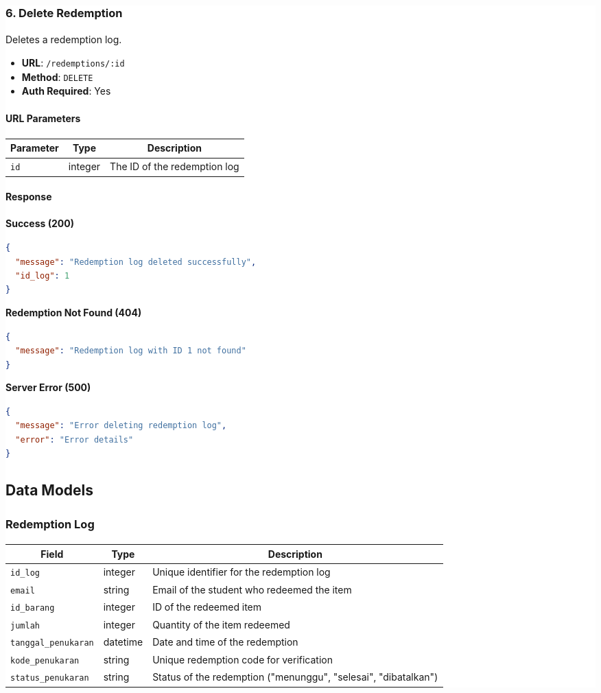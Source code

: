 ### 6. Delete Redemption

Deletes a redemption log.

- **URL**: `/redemptions/:id`
- **Method**: `DELETE`
- **Auth Required**: Yes

#### URL Parameters

| Parameter | Type | Description |
|-----------|------|-------------|
| `id` | integer | The ID of the redemption log |

#### Response

**Success (200)**
```json
{
  "message": "Redemption log deleted successfully",
  "id_log": 1
}
```

**Redemption Not Found (404)**
```json
{
  "message": "Redemption log with ID 1 not found"
}
```

**Server Error (500)**
```json
{
  "message": "Error deleting redemption log",
  "error": "Error details"
}
```

## Data Models

### Redemption Log

| Field | Type | Description |
|-------|------|-------------|
| `id_log` | integer | Unique identifier for the redemption log |
| `email` | string | Email of the student who redeemed the item |
| `id_barang` | integer | ID of the redeemed item |
| `jumlah` | integer | Quantity of the item redeemed |
| `tanggal_penukaran` | datetime | Date and time of the redemption |
| `kode_penukaran` | string | Unique redemption code for verification |
| `status_penukaran` | string | Status of the redemption ("menunggu", "selesai", "dibatalkan") |
